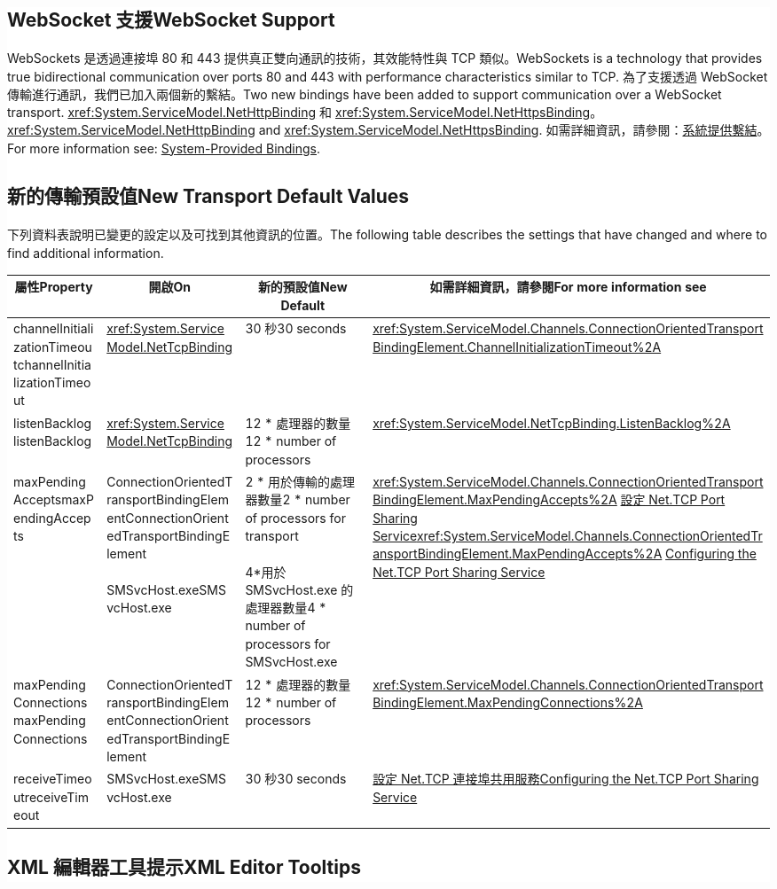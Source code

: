 ## <a name="websocket-support"></a><span data-ttu-id="6f0ee-157">WebSocket 支援</span><span class="sxs-lookup"><span data-stu-id="6f0ee-157">WebSocket Support</span></span>
 <span data-ttu-id="6f0ee-158">WebSockets 是透過連接埠 80 和 443 提供真正雙向通訊的技術，其效能特性與 TCP 類似。</span><span class="sxs-lookup"><span data-stu-id="6f0ee-158">WebSockets is a technology that provides true bidirectional communication over ports 80 and 443 with performance characteristics similar to TCP.</span></span> <span data-ttu-id="6f0ee-159">為了支援透過 WebSocket 傳輸進行通訊，我們已加入兩個新的繫結。</span><span class="sxs-lookup"><span data-stu-id="6f0ee-159">Two new bindings have been added to support communication over a WebSocket transport.</span></span> <span data-ttu-id="6f0ee-160"><xref:System.ServiceModel.NetHttpBinding> 和 <xref:System.ServiceModel.NetHttpsBinding>。</span><span class="sxs-lookup"><span data-stu-id="6f0ee-160"><xref:System.ServiceModel.NetHttpBinding> and <xref:System.ServiceModel.NetHttpsBinding>.</span></span> <span data-ttu-id="6f0ee-161">如需詳細資訊，請參閱：[系統提供繫結](../../../docs/framework/wcf/system-provided-bindings.md)。</span><span class="sxs-lookup"><span data-stu-id="6f0ee-161">For more information see: [System-Provided Bindings](../../../docs/framework/wcf/system-provided-bindings.md).</span></span>

## <a name="new-transport-default-values"></a><span data-ttu-id="6f0ee-162">新的傳輸預設值</span><span class="sxs-lookup"><span data-stu-id="6f0ee-162">New Transport Default Values</span></span>
 <span data-ttu-id="6f0ee-163">下列資料表說明已變更的設定以及可找到其他資訊的位置。</span><span class="sxs-lookup"><span data-stu-id="6f0ee-163">The following table describes the settings that have changed and where to find additional information.</span></span>

|<span data-ttu-id="6f0ee-164">屬性</span><span class="sxs-lookup"><span data-stu-id="6f0ee-164">Property</span></span>|<span data-ttu-id="6f0ee-165">開啟</span><span class="sxs-lookup"><span data-stu-id="6f0ee-165">On</span></span>|<span data-ttu-id="6f0ee-166">新的預設值</span><span class="sxs-lookup"><span data-stu-id="6f0ee-166">New Default</span></span>|<span data-ttu-id="6f0ee-167">如需詳細資訊，請參閱</span><span class="sxs-lookup"><span data-stu-id="6f0ee-167">For more information see</span></span>|
|--------------|--------|-----------------|------------------------------|
|<span data-ttu-id="6f0ee-168">channelInitializationTimeout</span><span class="sxs-lookup"><span data-stu-id="6f0ee-168">channelInitializationTimeout</span></span>|<xref:System.ServiceModel.NetTcpBinding>|<span data-ttu-id="6f0ee-169">30 秒</span><span class="sxs-lookup"><span data-stu-id="6f0ee-169">30 seconds</span></span>|<xref:System.ServiceModel.Channels.ConnectionOrientedTransportBindingElement.ChannelInitializationTimeout%2A>|
|<span data-ttu-id="6f0ee-170">listenBacklog</span><span class="sxs-lookup"><span data-stu-id="6f0ee-170">listenBacklog</span></span>|<xref:System.ServiceModel.NetTcpBinding>|<span data-ttu-id="6f0ee-171">12 \* 處理器的數量</span><span class="sxs-lookup"><span data-stu-id="6f0ee-171">12 \* number of processors</span></span>|<xref:System.ServiceModel.NetTcpBinding.ListenBacklog%2A>|
|<span data-ttu-id="6f0ee-172">maxPendingAccepts</span><span class="sxs-lookup"><span data-stu-id="6f0ee-172">maxPendingAccepts</span></span>|<span data-ttu-id="6f0ee-173">ConnectionOrientedTransportBindingElement</span><span class="sxs-lookup"><span data-stu-id="6f0ee-173">ConnectionOrientedTransportBindingElement</span></span><br /><br /> <span data-ttu-id="6f0ee-174">SMSvcHost.exe</span><span class="sxs-lookup"><span data-stu-id="6f0ee-174">SMSvcHost.exe</span></span>|<span data-ttu-id="6f0ee-175">2 \* 用於傳輸的處理器數量</span><span class="sxs-lookup"><span data-stu-id="6f0ee-175">2 \* number of processors for transport</span></span><br /><br /> <span data-ttu-id="6f0ee-176">4\*用於 SMSvcHost.exe 的處理器數量</span><span class="sxs-lookup"><span data-stu-id="6f0ee-176">4 \* number of processors for SMSvcHost.exe</span></span>|<span data-ttu-id="6f0ee-177"><xref:System.ServiceModel.Channels.ConnectionOrientedTransportBindingElement.MaxPendingAccepts%2A> [設定 Net.TCP Port Sharing Service](../../../docs/framework/wcf/feature-details/configuring-the-net-tcp-port-sharing-service.md)</span><span class="sxs-lookup"><span data-stu-id="6f0ee-177"><xref:System.ServiceModel.Channels.ConnectionOrientedTransportBindingElement.MaxPendingAccepts%2A> [Configuring the Net.TCP Port Sharing Service](../../../docs/framework/wcf/feature-details/configuring-the-net-tcp-port-sharing-service.md)</span></span>|
|<span data-ttu-id="6f0ee-178">maxPendingConnections</span><span class="sxs-lookup"><span data-stu-id="6f0ee-178">maxPendingConnections</span></span>|<span data-ttu-id="6f0ee-179">ConnectionOrientedTransportBindingElement</span><span class="sxs-lookup"><span data-stu-id="6f0ee-179">ConnectionOrientedTransportBindingElement</span></span>|<span data-ttu-id="6f0ee-180">12 \* 處理器的數量</span><span class="sxs-lookup"><span data-stu-id="6f0ee-180">12 \* number of processors</span></span>|<xref:System.ServiceModel.Channels.ConnectionOrientedTransportBindingElement.MaxPendingConnections%2A>|
|<span data-ttu-id="6f0ee-181">receiveTimeout</span><span class="sxs-lookup"><span data-stu-id="6f0ee-181">receiveTimeout</span></span>|<span data-ttu-id="6f0ee-182">SMSvcHost.exe</span><span class="sxs-lookup"><span data-stu-id="6f0ee-182">SMSvcHost.exe</span></span>|<span data-ttu-id="6f0ee-183">30 秒</span><span class="sxs-lookup"><span data-stu-id="6f0ee-183">30 seconds</span></span>|[<span data-ttu-id="6f0ee-184">設定 Net.TCP 連接埠共用服務</span><span class="sxs-lookup"><span data-stu-id="6f0ee-184">Configuring the Net.TCP Port Sharing Service</span></span>](../../../docs/framework/wcf/feature-details/configuring-the-net-tcp-port-sharing-service.md)|

## <a name="xml-editor-tooltips"></a><span data-ttu-id="6f0ee-185">XML 編輯器工具提示</span><span class="sxs-lookup"><span data-stu-id="6f0ee-185">XML Editor Tooltips</span></span>